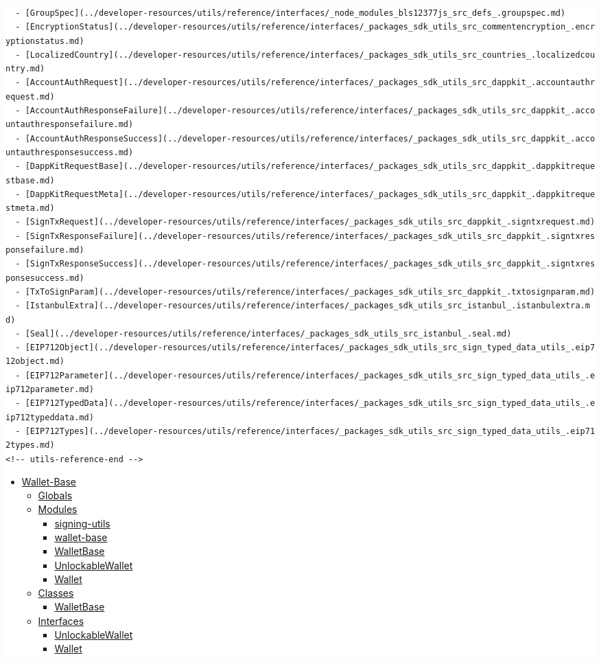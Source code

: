       - [GroupSpec](../developer-resources/utils/reference/interfaces/_node_modules_bls12377js_src_defs_.groupspec.md)
      - [EncryptionStatus](../developer-resources/utils/reference/interfaces/_packages_sdk_utils_src_commentencryption_.encryptionstatus.md)
      - [LocalizedCountry](../developer-resources/utils/reference/interfaces/_packages_sdk_utils_src_countries_.localizedcountry.md)
      - [AccountAuthRequest](../developer-resources/utils/reference/interfaces/_packages_sdk_utils_src_dappkit_.accountauthrequest.md)
      - [AccountAuthResponseFailure](../developer-resources/utils/reference/interfaces/_packages_sdk_utils_src_dappkit_.accountauthresponsefailure.md)
      - [AccountAuthResponseSuccess](../developer-resources/utils/reference/interfaces/_packages_sdk_utils_src_dappkit_.accountauthresponsesuccess.md)
      - [DappKitRequestBase](../developer-resources/utils/reference/interfaces/_packages_sdk_utils_src_dappkit_.dappkitrequestbase.md)
      - [DappKitRequestMeta](../developer-resources/utils/reference/interfaces/_packages_sdk_utils_src_dappkit_.dappkitrequestmeta.md)
      - [SignTxRequest](../developer-resources/utils/reference/interfaces/_packages_sdk_utils_src_dappkit_.signtxrequest.md)
      - [SignTxResponseFailure](../developer-resources/utils/reference/interfaces/_packages_sdk_utils_src_dappkit_.signtxresponsefailure.md)
      - [SignTxResponseSuccess](../developer-resources/utils/reference/interfaces/_packages_sdk_utils_src_dappkit_.signtxresponsesuccess.md)
      - [TxToSignParam](../developer-resources/utils/reference/interfaces/_packages_sdk_utils_src_dappkit_.txtosignparam.md)
      - [IstanbulExtra](../developer-resources/utils/reference/interfaces/_packages_sdk_utils_src_istanbul_.istanbulextra.md)
      - [Seal](../developer-resources/utils/reference/interfaces/_packages_sdk_utils_src_istanbul_.seal.md)
      - [EIP712Object](../developer-resources/utils/reference/interfaces/_packages_sdk_utils_src_sign_typed_data_utils_.eip712object.md)
      - [EIP712Parameter](../developer-resources/utils/reference/interfaces/_packages_sdk_utils_src_sign_typed_data_utils_.eip712parameter.md)
      - [EIP712TypedData](../developer-resources/utils/reference/interfaces/_packages_sdk_utils_src_sign_typed_data_utils_.eip712typeddata.md)
      - [EIP712Types](../developer-resources/utils/reference/interfaces/_packages_sdk_utils_src_sign_typed_data_utils_.eip712types.md)
    <!-- utils-reference-end -->

  - [Wallet-Base](developer-resources/wallet-base/reference/SUMMARY.md)
    <!-- wallet-base-reference-start -->
    - [Globals](../../developer-resources/wallet-base/reference/globals.md)
    - [Modules]()
      - [signing-utils](../../developer-resources/wallet-base/reference/modules/_signing_utils_.md)
      - [wallet-base](../../developer-resources/wallet-base/reference/modules/_wallet_base_.md)
      - [WalletBase](../../developer-resources/wallet-base/reference/classes/_wallet_base_.walletbase.md)
      - [UnlockableWallet](../../developer-resources/wallet-base/reference/interfaces/_wallet_base_.unlockablewallet.md)
      - [Wallet](../../developer-resources/wallet-base/reference/interfaces/_wallet_base_.wallet.md)
    - [Classes]()
      - [WalletBase](../../developer-resources/wallet-base/reference/classes/_wallet_base_.walletbase.md)
    - [Interfaces]()
      - [UnlockableWallet](../../developer-resources/wallet-base/reference/interfaces/_wallet_base_.unlockablewallet.md)
      - [Wallet](../../developer-resources/wallet-base/reference/interfaces/_wallet_base_.wallet.md)
    <!-- wallet-base-reference-end -->
